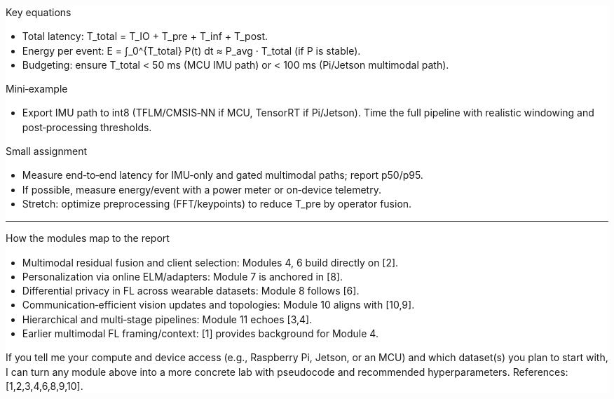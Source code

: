 Key equations
- Total latency: T_total = T_IO + T_pre + T_inf + T_post.
- Energy per event: E = ∫_0^{T_total} P(t) dt ≈ P_avg · T_total (if P is stable).
- Budgeting: ensure T_total < 50 ms (MCU IMU path) or < 100 ms (Pi/Jetson multimodal path).

Mini‑example
- Export IMU path to int8 (TFLM/CMSIS‑NN if MCU, TensorRT if Pi/Jetson). Time the full pipeline with realistic windowing and post‑processing thresholds.

Small assignment
- Measure end‑to‑end latency for IMU‑only and gated multimodal paths; report p50/p95.
- If possible, measure energy/event with a power meter or on‑device telemetry.
- Stretch: optimize preprocessing (FFT/keypoints) to reduce T_pre by operator fusion.

---

How the modules map to the report
- Multimodal residual fusion and client selection: Modules 4, 6 build directly on [2].
- Personalization via online ELM/adapters: Module 7 is anchored in [8].
- Differential privacy in FL across wearable datasets: Module 8 follows [6].
- Communication‑efficient vision updates and topologies: Module 10 aligns with [10,9].
- Hierarchical and multi‑stage pipelines: Module 11 echoes [3,4].
- Earlier multimodal FL framing/context: [1] provides background for Module 4.

If you tell me your compute and device access (e.g., Raspberry Pi, Jetson, or an MCU) and which dataset(s) you plan to start with, I can turn any module above into a more concrete lab with pseudocode and recommended hyperparameters. References: [1,2,3,4,6,8,9,10].